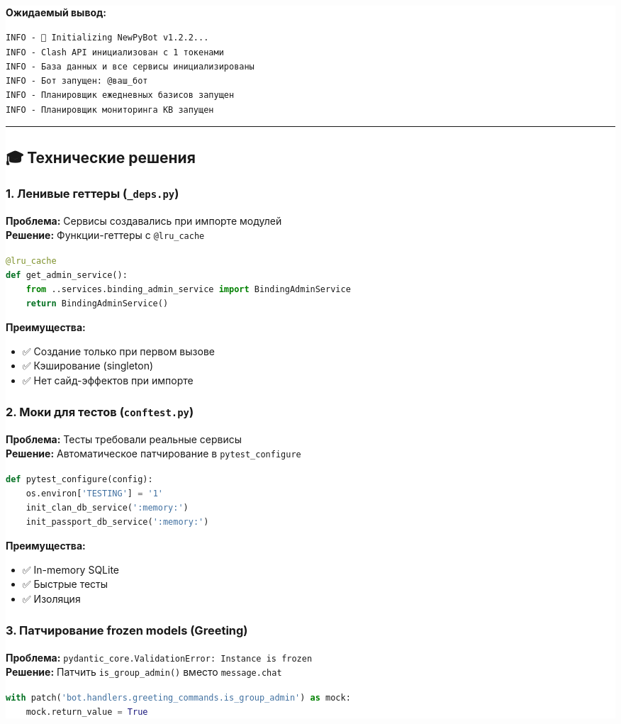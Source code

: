 **Ожидаемый вывод:**
```
INFO - 🚀 Initializing NewPyBot v1.2.2...
INFO - Clash API инициализован с 1 токенами
INFO - База данных и все сервисы инициализированы
INFO - Бот запущен: @ваш_бот
INFO - Планировщик ежедневных базисов запущен
INFO - Планировщик мониторинга КВ запущен
```

---

## 🎓 Технические решения

### 1. Ленивые геттеры (`_deps.py`)
**Проблема:** Сервисы создавались при импорте модулей  
**Решение:** Функции-геттеры с `@lru_cache`

```python
@lru_cache
def get_admin_service():
    from ..services.binding_admin_service import BindingAdminService
    return BindingAdminService()
```

**Преимущества:**
- ✅ Создание только при первом вызове
- ✅ Кэширование (singleton)
- ✅ Нет сайд-эффектов при импорте

### 2. Моки для тестов (`conftest.py`)
**Проблема:** Тесты требовали реальные сервисы  
**Решение:** Автоматическое патчирование в `pytest_configure`

```python
def pytest_configure(config):
    os.environ['TESTING'] = '1'
    init_clan_db_service(':memory:')
    init_passport_db_service(':memory:')
```

**Преимущества:**
- ✅ In-memory SQLite
- ✅ Быстрые тесты
- ✅ Изоляция

### 3. Патчирование frozen models (Greeting)
**Проблема:** `pydantic_core.ValidationError: Instance is frozen`  
**Решение:** Патчить `is_group_admin()` вместо `message.chat`

```python
with patch('bot.handlers.greeting_commands.is_group_admin') as mock:
    mock.return_value = True
```
